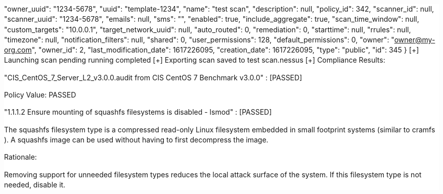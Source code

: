   "owner_uuid": "1234-5678",
  "uuid": "template-1234",
  "name": "test scan",
  "description": null,
  "policy_id": 342,
  "scanner_id": null,
  "scanner_uuid": "1234-5678",
  "emails": null,
  "sms": "",
  "enabled": true,
  "include_aggregate": true,
  "scan_time_window": null,
  "custom_targets": "10.0.0.1",
  "target_network_uuid": null,
  "auto_routed": 0,
  "remediation": 0,
  "starttime": null,
  "rrules": null,
  "timezone": null,
  "notification_filters": null,
  "shared": 0,
  "user_permissions": 128,
  "default_permissions": 0,
  "owner": "owner@my-org.com",
  "owner_id": 2,
  "last_modification_date": 1617226095,
  "creation_date": 1617226095,
  "type": "public",
  "id": 345
}
[+] Launching scan
    pending
    running
    completed
[+] Exporting scan
    saved to test scan.nessus
[+] Compliance Results:

"CIS_CentOS_7_Server_L2_v3.0.0.audit from CIS CentOS 7 Benchmark v3.0.0" : [PASSED]

Policy Value:
PASSED

"1.1.1.2 Ensure mounting of squashfs filesystems is disabled - lsmod" : [PASSED]

The squashfs filesystem type is a compressed read-only Linux filesystem embedded in small footprint systems (similar to cramfs ). A squashfs image can be used without having to first decompress the image.

Rationale:

Removing support for unneeded filesystem types reduces the local attack surface of the system. If this filesystem type is not needed, disable it.

